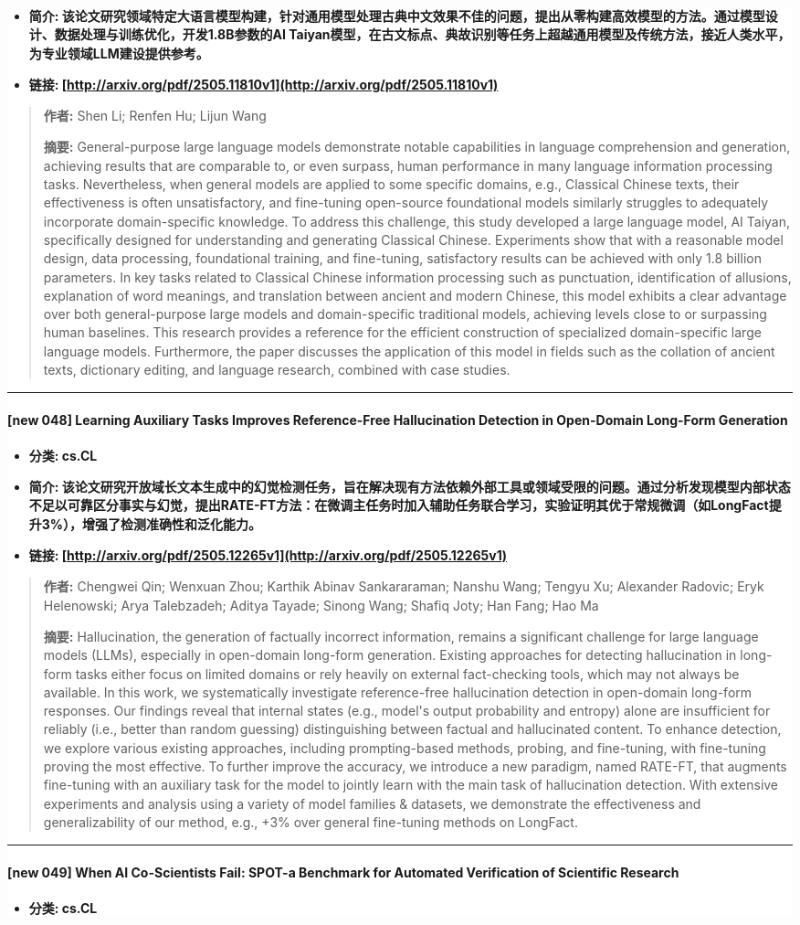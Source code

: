 - **简介: 该论文研究领域特定大语言模型构建，针对通用模型处理古典中文效果不佳的问题，提出从零构建高效模型的方法。通过模型设计、数据处理与训练优化，开发1.8B参数的AI Taiyan模型，在古文标点、典故识别等任务上超越通用模型及传统方法，接近人类水平，为专业领域LLM建设提供参考。**

- **链接: [http://arxiv.org/pdf/2505.11810v1](http://arxiv.org/pdf/2505.11810v1)**

> **作者:** Shen Li; Renfen Hu; Lijun Wang
>
> **摘要:** General-purpose large language models demonstrate notable capabilities in language comprehension and generation, achieving results that are comparable to, or even surpass, human performance in many language information processing tasks. Nevertheless, when general models are applied to some specific domains, e.g., Classical Chinese texts, their effectiveness is often unsatisfactory, and fine-tuning open-source foundational models similarly struggles to adequately incorporate domain-specific knowledge. To address this challenge, this study developed a large language model, AI Taiyan, specifically designed for understanding and generating Classical Chinese. Experiments show that with a reasonable model design, data processing, foundational training, and fine-tuning, satisfactory results can be achieved with only 1.8 billion parameters. In key tasks related to Classical Chinese information processing such as punctuation, identification of allusions, explanation of word meanings, and translation between ancient and modern Chinese, this model exhibits a clear advantage over both general-purpose large models and domain-specific traditional models, achieving levels close to or surpassing human baselines. This research provides a reference for the efficient construction of specialized domain-specific large language models. Furthermore, the paper discusses the application of this model in fields such as the collation of ancient texts, dictionary editing, and language research, combined with case studies.
>
---
#### [new 048] Learning Auxiliary Tasks Improves Reference-Free Hallucination Detection in Open-Domain Long-Form Generation
- **分类: cs.CL**

- **简介: 该论文研究开放域长文本生成中的幻觉检测任务，旨在解决现有方法依赖外部工具或领域受限的问题。通过分析发现模型内部状态不足以可靠区分事实与幻觉，提出RATE-FT方法：在微调主任务时加入辅助任务联合学习，实验证明其优于常规微调（如LongFact提升3%），增强了检测准确性和泛化能力。**

- **链接: [http://arxiv.org/pdf/2505.12265v1](http://arxiv.org/pdf/2505.12265v1)**

> **作者:** Chengwei Qin; Wenxuan Zhou; Karthik Abinav Sankararaman; Nanshu Wang; Tengyu Xu; Alexander Radovic; Eryk Helenowski; Arya Talebzadeh; Aditya Tayade; Sinong Wang; Shafiq Joty; Han Fang; Hao Ma
>
> **摘要:** Hallucination, the generation of factually incorrect information, remains a significant challenge for large language models (LLMs), especially in open-domain long-form generation. Existing approaches for detecting hallucination in long-form tasks either focus on limited domains or rely heavily on external fact-checking tools, which may not always be available. In this work, we systematically investigate reference-free hallucination detection in open-domain long-form responses. Our findings reveal that internal states (e.g., model's output probability and entropy) alone are insufficient for reliably (i.e., better than random guessing) distinguishing between factual and hallucinated content. To enhance detection, we explore various existing approaches, including prompting-based methods, probing, and fine-tuning, with fine-tuning proving the most effective. To further improve the accuracy, we introduce a new paradigm, named RATE-FT, that augments fine-tuning with an auxiliary task for the model to jointly learn with the main task of hallucination detection. With extensive experiments and analysis using a variety of model families & datasets, we demonstrate the effectiveness and generalizability of our method, e.g., +3% over general fine-tuning methods on LongFact.
>
---
#### [new 049] When AI Co-Scientists Fail: SPOT-a Benchmark for Automated Verification of Scientific Research
- **分类: cs.CL**
